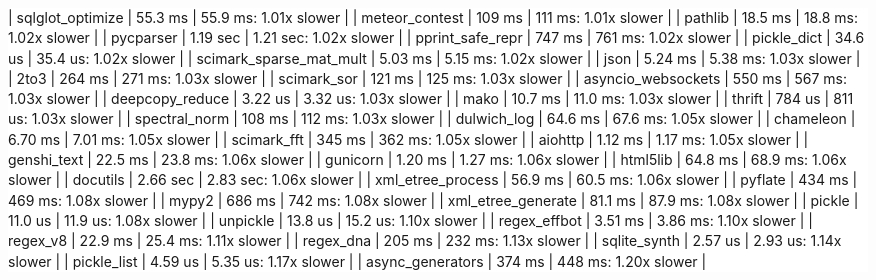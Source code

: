 | sqlglot_optimize           | 55.3 ms                                                | 55.9 ms: 1.01x slower                                                            |
| meteor_contest             | 109 ms                                                 | 111 ms: 1.01x slower                                                             |
| pathlib                    | 18.5 ms                                                | 18.8 ms: 1.02x slower                                                            |
| pycparser                  | 1.19 sec                                               | 1.21 sec: 1.02x slower                                                           |
| pprint_safe_repr           | 747 ms                                                 | 761 ms: 1.02x slower                                                             |
| pickle_dict                | 34.6 us                                                | 35.4 us: 1.02x slower                                                            |
| scimark_sparse_mat_mult    | 5.03 ms                                                | 5.15 ms: 1.02x slower                                                            |
| json                       | 5.24 ms                                                | 5.38 ms: 1.03x slower                                                            |
| 2to3                       | 264 ms                                                 | 271 ms: 1.03x slower                                                             |
| scimark_sor                | 121 ms                                                 | 125 ms: 1.03x slower                                                             |
| asyncio_websockets         | 550 ms                                                 | 567 ms: 1.03x slower                                                             |
| deepcopy_reduce            | 3.22 us                                                | 3.32 us: 1.03x slower                                                            |
| mako                       | 10.7 ms                                                | 11.0 ms: 1.03x slower                                                            |
| thrift                     | 784 us                                                 | 811 us: 1.03x slower                                                             |
| spectral_norm              | 108 ms                                                 | 112 ms: 1.03x slower                                                             |
| dulwich_log                | 64.6 ms                                                | 67.6 ms: 1.05x slower                                                            |
| chameleon                  | 6.70 ms                                                | 7.01 ms: 1.05x slower                                                            |
| scimark_fft                | 345 ms                                                 | 362 ms: 1.05x slower                                                             |
| aiohttp                    | 1.12 ms                                                | 1.17 ms: 1.05x slower                                                            |
| genshi_text                | 22.5 ms                                                | 23.8 ms: 1.06x slower                                                            |
| gunicorn                   | 1.20 ms                                                | 1.27 ms: 1.06x slower                                                            |
| html5lib                   | 64.8 ms                                                | 68.9 ms: 1.06x slower                                                            |
| docutils                   | 2.66 sec                                               | 2.83 sec: 1.06x slower                                                           |
| xml_etree_process          | 56.9 ms                                                | 60.5 ms: 1.06x slower                                                            |
| pyflate                    | 434 ms                                                 | 469 ms: 1.08x slower                                                             |
| mypy2                      | 686 ms                                                 | 742 ms: 1.08x slower                                                             |
| xml_etree_generate         | 81.1 ms                                                | 87.9 ms: 1.08x slower                                                            |
| pickle                     | 11.0 us                                                | 11.9 us: 1.08x slower                                                            |
| unpickle                   | 13.8 us                                                | 15.2 us: 1.10x slower                                                            |
| regex_effbot               | 3.51 ms                                                | 3.86 ms: 1.10x slower                                                            |
| regex_v8                   | 22.9 ms                                                | 25.4 ms: 1.11x slower                                                            |
| regex_dna                  | 205 ms                                                 | 232 ms: 1.13x slower                                                             |
| sqlite_synth               | 2.57 us                                                | 2.93 us: 1.14x slower                                                            |
| pickle_list                | 4.59 us                                                | 5.35 us: 1.17x slower                                                            |
| async_generators           | 374 ms                                                 | 448 ms: 1.20x slower                                                             |